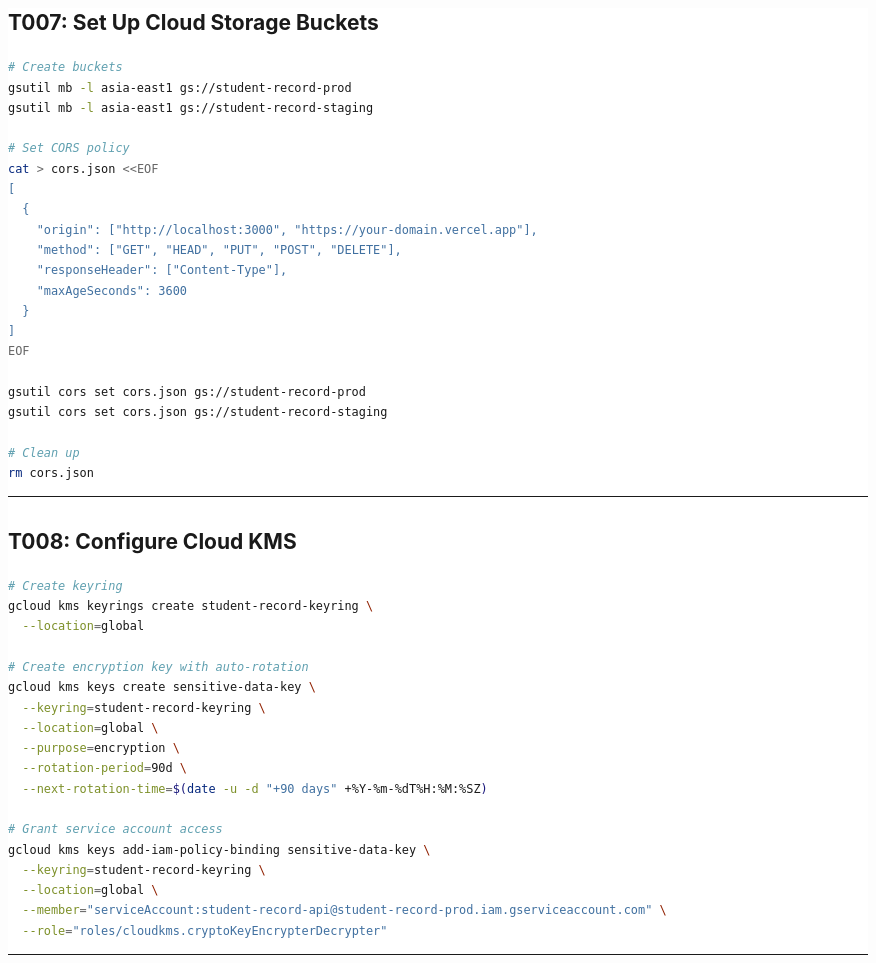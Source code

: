 
## T007: Set Up Cloud Storage Buckets

```bash
# Create buckets
gsutil mb -l asia-east1 gs://student-record-prod
gsutil mb -l asia-east1 gs://student-record-staging

# Set CORS policy
cat > cors.json <<EOF
[
  {
    "origin": ["http://localhost:3000", "https://your-domain.vercel.app"],
    "method": ["GET", "HEAD", "PUT", "POST", "DELETE"],
    "responseHeader": ["Content-Type"],
    "maxAgeSeconds": 3600
  }
]
EOF

gsutil cors set cors.json gs://student-record-prod
gsutil cors set cors.json gs://student-record-staging

# Clean up
rm cors.json
```

---

## T008: Configure Cloud KMS

```bash
# Create keyring
gcloud kms keyrings create student-record-keyring \
  --location=global

# Create encryption key with auto-rotation
gcloud kms keys create sensitive-data-key \
  --keyring=student-record-keyring \
  --location=global \
  --purpose=encryption \
  --rotation-period=90d \
  --next-rotation-time=$(date -u -d "+90 days" +%Y-%m-%dT%H:%M:%SZ)

# Grant service account access
gcloud kms keys add-iam-policy-binding sensitive-data-key \
  --keyring=student-record-keyring \
  --location=global \
  --member="serviceAccount:student-record-api@student-record-prod.iam.gserviceaccount.com" \
  --role="roles/cloudkms.cryptoKeyEncrypterDecrypter"
```

---